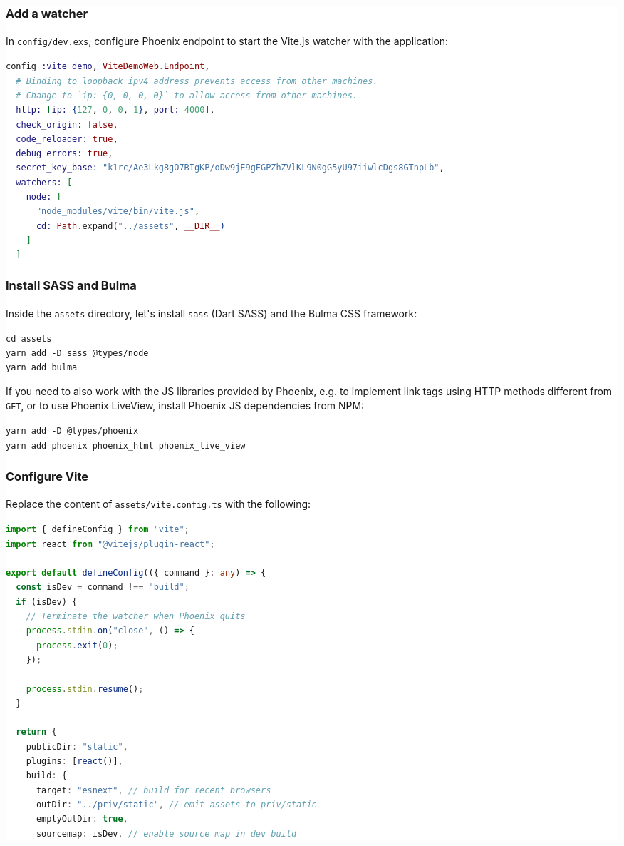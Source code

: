 ### Add a watcher

In `config/dev.exs`, configure Phoenix endpoint to start the Vite.js watcher with the application:

```elixir
config :vite_demo, ViteDemoWeb.Endpoint,
  # Binding to loopback ipv4 address prevents access from other machines.
  # Change to `ip: {0, 0, 0, 0}` to allow access from other machines.
  http: [ip: {127, 0, 0, 1}, port: 4000],
  check_origin: false,
  code_reloader: true,
  debug_errors: true,
  secret_key_base: "k1rc/Ae3Lkg8gO7BIgKP/oDw9jE9gFGPZhZVlKL9N0gG5yU97iiwlcDgs8GTnpLb",
  watchers: [
    node: [
      "node_modules/vite/bin/vite.js",
      cd: Path.expand("../assets", __DIR__)
    ]
  ]
```

### Install SASS and Bulma

Inside the `assets` directory, let's install `sass` (Dart SASS) and the Bulma CSS framework:

```
cd assets
yarn add -D sass @types/node
yarn add bulma
```

If you need to also work with the JS libraries provided by Phoenix, e.g. to implement link tags using HTTP methods different from `GET`, or to use Phoenix LiveView, install Phoenix JS dependencies from NPM:

```
yarn add -D @types/phoenix
yarn add phoenix phoenix_html phoenix_live_view
```

### Configure Vite

Replace the content of `assets/vite.config.ts` with the following:

```typescript
import { defineConfig } from "vite";
import react from "@vitejs/plugin-react";

export default defineConfig(({ command }: any) => {
  const isDev = command !== "build";
  if (isDev) {
    // Terminate the watcher when Phoenix quits
    process.stdin.on("close", () => {
      process.exit(0);
    });

    process.stdin.resume();
  }

  return {
    publicDir: "static",
    plugins: [react()],
    build: {
      target: "esnext", // build for recent browsers
      outDir: "../priv/static", // emit assets to priv/static
      emptyOutDir: true,
      sourcemap: isDev, // enable source map in dev build
```